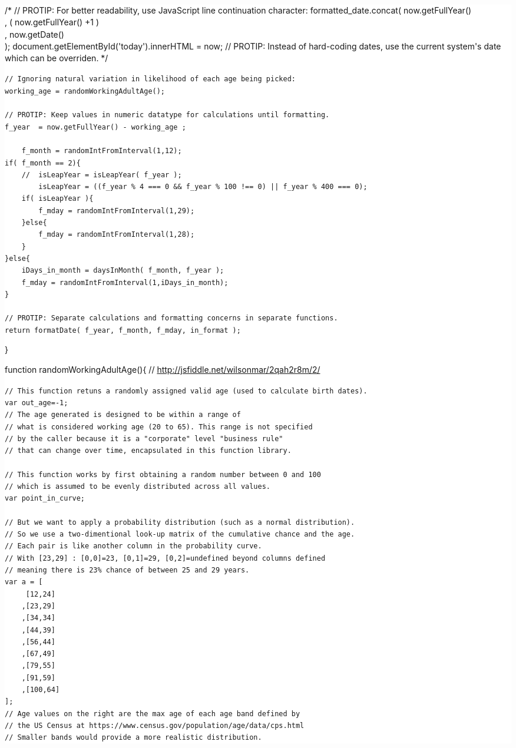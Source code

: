 /*
    // PROTIP: For better readability, use JavaScript line continuation character:
    formatted_date.concat( now.getFullYear() \
        , ( now.getFullYear() +1 ) \
        ,   now.getDate() \
        );
    document.getElementById('today').innerHTML = now;
    // PROTIP: Instead of hard-coding dates, use the current system's date which can be overriden.
*/

    // Ignoring natural variation in likelihood of each age being picked:
    working_age = randomWorkingAdultAge(); 

    // PROTIP: Keep values in numeric datatype for calculations until formatting.
    f_year  = now.getFullYear() - working_age ;

        f_month = randomIntFromInterval(1,12);
    if( f_month == 2){
        //  isLeapYear = isLeapYear( f_year );
            isLeapYear = ((f_year % 4 === 0 && f_year % 100 !== 0) || f_year % 400 === 0); 
        if( isLeapYear ){
            f_mday = randomIntFromInterval(1,29);
        }else{
            f_mday = randomIntFromInterval(1,28);
        }
    }else{
        iDays_in_month = daysInMonth( f_month, f_year );
        f_mday = randomIntFromInterval(1,iDays_in_month);
    }
         
    // PROTIP: Separate calculations and formatting concerns in separate functions.
    return formatDate( f_year, f_month, f_mday, in_format );
}


function randomWorkingAdultAge(){
    // http://jsfiddle.net/wilsonmar/2qah2r8m/2/
    
    // This function retuns a randomly assigned valid age (used to calculate birth dates).
    var out_age=-1;
    // The age generated is designed to be within a range of 
    // what is considered working age (20 to 65). This range is not specified
    // by the caller because it is a "corporate" level "business rule" 
    // that can change over time, encapsulated in this function library.
    
    // This function works by first obtaining a random number between 0 and 100 
    // which is assumed to be evenly distributed across all values.
    var point_in_curve;

    // But we want to apply a probability distribution (such as a normal distribution).
    // So we use a two-dimentional look-up matrix of the cumulative chance and the age.
    // Each pair is like another column in the probability curve.
    // With [23,29] : [0,0]=23, [0,1]=29, [0,2]=undefined beyond columns defined
    // meaning there is 23% chance of between 25 and 29 years.
    var a = [ 
         [12,24]
        ,[23,29]
        ,[34,34]
        ,[44,39]
        ,[56,44]
        ,[67,49]
        ,[79,55]
        ,[91,59]
        ,[100,64] 
    ]; 
    // Age values on the right are the max age of each age band defined by 
    // the US Census at https://www.census.gov/population/age/data/cps.html
    // Smaller bands would provide a more realistic distribution.